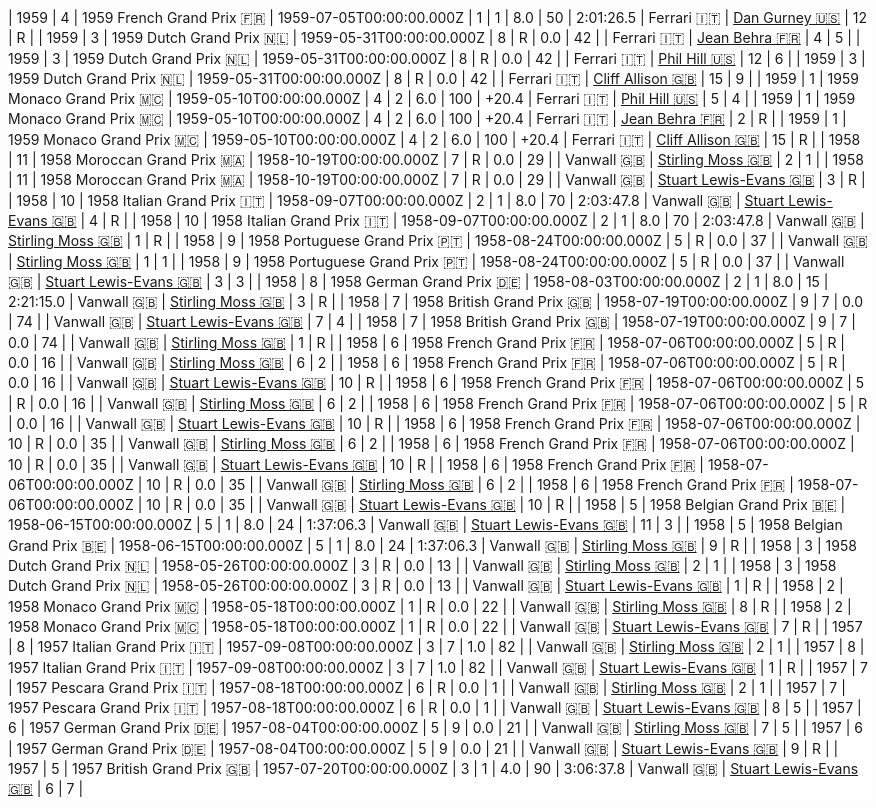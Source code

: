 | 1959 | 4 | 1959 French Grand Prix 🇫🇷 | 1959-07-05T00:00:00.000Z | 1 | 1 | 8.0 | 50 | 2:01:26.5 | Ferrari 🇮🇹 | [Dan Gurney 🇺🇸](/f1/drivers/gurney) | 12 | R |
| 1959 | 3 | 1959 Dutch Grand Prix 🇳🇱 | 1959-05-31T00:00:00.000Z | 8 | R | 0.0 | 42 |   | Ferrari 🇮🇹 | [Jean Behra 🇫🇷](/f1/drivers/behra) | 4 | 5 |
| 1959 | 3 | 1959 Dutch Grand Prix 🇳🇱 | 1959-05-31T00:00:00.000Z | 8 | R | 0.0 | 42 |   | Ferrari 🇮🇹 | [Phil Hill 🇺🇸](/f1/drivers/phil_hill) | 12 | 6 |
| 1959 | 3 | 1959 Dutch Grand Prix 🇳🇱 | 1959-05-31T00:00:00.000Z | 8 | R | 0.0 | 42 |   | Ferrari 🇮🇹 | [Cliff Allison 🇬🇧](/f1/drivers/allison) | 15 | 9 |
| 1959 | 1 | 1959 Monaco Grand Prix 🇲🇨 | 1959-05-10T00:00:00.000Z | 4 | 2 | 6.0 | 100 | +20.4 | Ferrari 🇮🇹 | [Phil Hill 🇺🇸](/f1/drivers/phil_hill) | 5 | 4 |
| 1959 | 1 | 1959 Monaco Grand Prix 🇲🇨 | 1959-05-10T00:00:00.000Z | 4 | 2 | 6.0 | 100 | +20.4 | Ferrari 🇮🇹 | [Jean Behra 🇫🇷](/f1/drivers/behra) | 2 | R |
| 1959 | 1 | 1959 Monaco Grand Prix 🇲🇨 | 1959-05-10T00:00:00.000Z | 4 | 2 | 6.0 | 100 | +20.4 | Ferrari 🇮🇹 | [Cliff Allison 🇬🇧](/f1/drivers/allison) | 15 | R |
| 1958 | 11 | 1958 Moroccan Grand Prix 🇲🇦 | 1958-10-19T00:00:00.000Z | 7 | R | 0.0 | 29 |   | Vanwall 🇬🇧 | [Stirling Moss 🇬🇧](/f1/drivers/moss) | 2 | 1 |
| 1958 | 11 | 1958 Moroccan Grand Prix 🇲🇦 | 1958-10-19T00:00:00.000Z | 7 | R | 0.0 | 29 |   | Vanwall 🇬🇧 | [Stuart Lewis-Evans 🇬🇧](/f1/drivers/lewis-evans) | 3 | R |
| 1958 | 10 | 1958 Italian Grand Prix 🇮🇹 | 1958-09-07T00:00:00.000Z | 2 | 1 | 8.0 | 70 | 2:03:47.8 | Vanwall 🇬🇧 | [Stuart Lewis-Evans 🇬🇧](/f1/drivers/lewis-evans) | 4 | R |
| 1958 | 10 | 1958 Italian Grand Prix 🇮🇹 | 1958-09-07T00:00:00.000Z | 2 | 1 | 8.0 | 70 | 2:03:47.8 | Vanwall 🇬🇧 | [Stirling Moss 🇬🇧](/f1/drivers/moss) | 1 | R |
| 1958 | 9 | 1958 Portuguese Grand Prix 🇵🇹 | 1958-08-24T00:00:00.000Z | 5 | R | 0.0 | 37 |   | Vanwall 🇬🇧 | [Stirling Moss 🇬🇧](/f1/drivers/moss) | 1 | 1 |
| 1958 | 9 | 1958 Portuguese Grand Prix 🇵🇹 | 1958-08-24T00:00:00.000Z | 5 | R | 0.0 | 37 |   | Vanwall 🇬🇧 | [Stuart Lewis-Evans 🇬🇧](/f1/drivers/lewis-evans) | 3 | 3 |
| 1958 | 8 | 1958 German Grand Prix 🇩🇪 | 1958-08-03T00:00:00.000Z | 2 | 1 | 8.0 | 15 | 2:21:15.0 | Vanwall 🇬🇧 | [Stirling Moss 🇬🇧](/f1/drivers/moss) | 3 | R |
| 1958 | 7 | 1958 British Grand Prix 🇬🇧 | 1958-07-19T00:00:00.000Z | 9 | 7 | 0.0 | 74 |   | Vanwall 🇬🇧 | [Stuart Lewis-Evans 🇬🇧](/f1/drivers/lewis-evans) | 7 | 4 |
| 1958 | 7 | 1958 British Grand Prix 🇬🇧 | 1958-07-19T00:00:00.000Z | 9 | 7 | 0.0 | 74 |   | Vanwall 🇬🇧 | [Stirling Moss 🇬🇧](/f1/drivers/moss) | 1 | R |
| 1958 | 6 | 1958 French Grand Prix 🇫🇷 | 1958-07-06T00:00:00.000Z | 5 | R | 0.0 | 16 |   | Vanwall 🇬🇧 | [Stirling Moss 🇬🇧](/f1/drivers/moss) | 6 | 2 |
| 1958 | 6 | 1958 French Grand Prix 🇫🇷 | 1958-07-06T00:00:00.000Z | 5 | R | 0.0 | 16 |   | Vanwall 🇬🇧 | [Stuart Lewis-Evans 🇬🇧](/f1/drivers/lewis-evans) | 10 | R |
| 1958 | 6 | 1958 French Grand Prix 🇫🇷 | 1958-07-06T00:00:00.000Z | 5 | R | 0.0 | 16 |   | Vanwall 🇬🇧 | [Stirling Moss 🇬🇧](/f1/drivers/moss) | 6 | 2 |
| 1958 | 6 | 1958 French Grand Prix 🇫🇷 | 1958-07-06T00:00:00.000Z | 5 | R | 0.0 | 16 |   | Vanwall 🇬🇧 | [Stuart Lewis-Evans 🇬🇧](/f1/drivers/lewis-evans) | 10 | R |
| 1958 | 6 | 1958 French Grand Prix 🇫🇷 | 1958-07-06T00:00:00.000Z | 10 | R | 0.0 | 35 |   | Vanwall 🇬🇧 | [Stirling Moss 🇬🇧](/f1/drivers/moss) | 6 | 2 |
| 1958 | 6 | 1958 French Grand Prix 🇫🇷 | 1958-07-06T00:00:00.000Z | 10 | R | 0.0 | 35 |   | Vanwall 🇬🇧 | [Stuart Lewis-Evans 🇬🇧](/f1/drivers/lewis-evans) | 10 | R |
| 1958 | 6 | 1958 French Grand Prix 🇫🇷 | 1958-07-06T00:00:00.000Z | 10 | R | 0.0 | 35 |   | Vanwall 🇬🇧 | [Stirling Moss 🇬🇧](/f1/drivers/moss) | 6 | 2 |
| 1958 | 6 | 1958 French Grand Prix 🇫🇷 | 1958-07-06T00:00:00.000Z | 10 | R | 0.0 | 35 |   | Vanwall 🇬🇧 | [Stuart Lewis-Evans 🇬🇧](/f1/drivers/lewis-evans) | 10 | R |
| 1958 | 5 | 1958 Belgian Grand Prix 🇧🇪 | 1958-06-15T00:00:00.000Z | 5 | 1 | 8.0 | 24 | 1:37:06.3 | Vanwall 🇬🇧 | [Stuart Lewis-Evans 🇬🇧](/f1/drivers/lewis-evans) | 11 | 3 |
| 1958 | 5 | 1958 Belgian Grand Prix 🇧🇪 | 1958-06-15T00:00:00.000Z | 5 | 1 | 8.0 | 24 | 1:37:06.3 | Vanwall 🇬🇧 | [Stirling Moss 🇬🇧](/f1/drivers/moss) | 9 | R |
| 1958 | 3 | 1958 Dutch Grand Prix 🇳🇱 | 1958-05-26T00:00:00.000Z | 3 | R | 0.0 | 13 |   | Vanwall 🇬🇧 | [Stirling Moss 🇬🇧](/f1/drivers/moss) | 2 | 1 |
| 1958 | 3 | 1958 Dutch Grand Prix 🇳🇱 | 1958-05-26T00:00:00.000Z | 3 | R | 0.0 | 13 |   | Vanwall 🇬🇧 | [Stuart Lewis-Evans 🇬🇧](/f1/drivers/lewis-evans) | 1 | R |
| 1958 | 2 | 1958 Monaco Grand Prix 🇲🇨 | 1958-05-18T00:00:00.000Z | 1 | R | 0.0 | 22 |   | Vanwall 🇬🇧 | [Stirling Moss 🇬🇧](/f1/drivers/moss) | 8 | R |
| 1958 | 2 | 1958 Monaco Grand Prix 🇲🇨 | 1958-05-18T00:00:00.000Z | 1 | R | 0.0 | 22 |   | Vanwall 🇬🇧 | [Stuart Lewis-Evans 🇬🇧](/f1/drivers/lewis-evans) | 7 | R |
| 1957 | 8 | 1957 Italian Grand Prix 🇮🇹 | 1957-09-08T00:00:00.000Z | 3 | 7 | 1.0 | 82 |   | Vanwall 🇬🇧 | [Stirling Moss 🇬🇧](/f1/drivers/moss) | 2 | 1 |
| 1957 | 8 | 1957 Italian Grand Prix 🇮🇹 | 1957-09-08T00:00:00.000Z | 3 | 7 | 1.0 | 82 |   | Vanwall 🇬🇧 | [Stuart Lewis-Evans 🇬🇧](/f1/drivers/lewis-evans) | 1 | R |
| 1957 | 7 | 1957 Pescara Grand Prix 🇮🇹 | 1957-08-18T00:00:00.000Z | 6 | R | 0.0 | 1 |   | Vanwall 🇬🇧 | [Stirling Moss 🇬🇧](/f1/drivers/moss) | 2 | 1 |
| 1957 | 7 | 1957 Pescara Grand Prix 🇮🇹 | 1957-08-18T00:00:00.000Z | 6 | R | 0.0 | 1 |   | Vanwall 🇬🇧 | [Stuart Lewis-Evans 🇬🇧](/f1/drivers/lewis-evans) | 8 | 5 |
| 1957 | 6 | 1957 German Grand Prix 🇩🇪 | 1957-08-04T00:00:00.000Z | 5 | 9 | 0.0 | 21 |   | Vanwall 🇬🇧 | [Stirling Moss 🇬🇧](/f1/drivers/moss) | 7 | 5 |
| 1957 | 6 | 1957 German Grand Prix 🇩🇪 | 1957-08-04T00:00:00.000Z | 5 | 9 | 0.0 | 21 |   | Vanwall 🇬🇧 | [Stuart Lewis-Evans 🇬🇧](/f1/drivers/lewis-evans) | 9 | R |
| 1957 | 5 | 1957 British Grand Prix 🇬🇧 | 1957-07-20T00:00:00.000Z | 3 | 1 | 4.0 | 90 | 3:06:37.8 | Vanwall 🇬🇧 | [Stuart Lewis-Evans 🇬🇧](/f1/drivers/lewis-evans) | 6 | 7 |